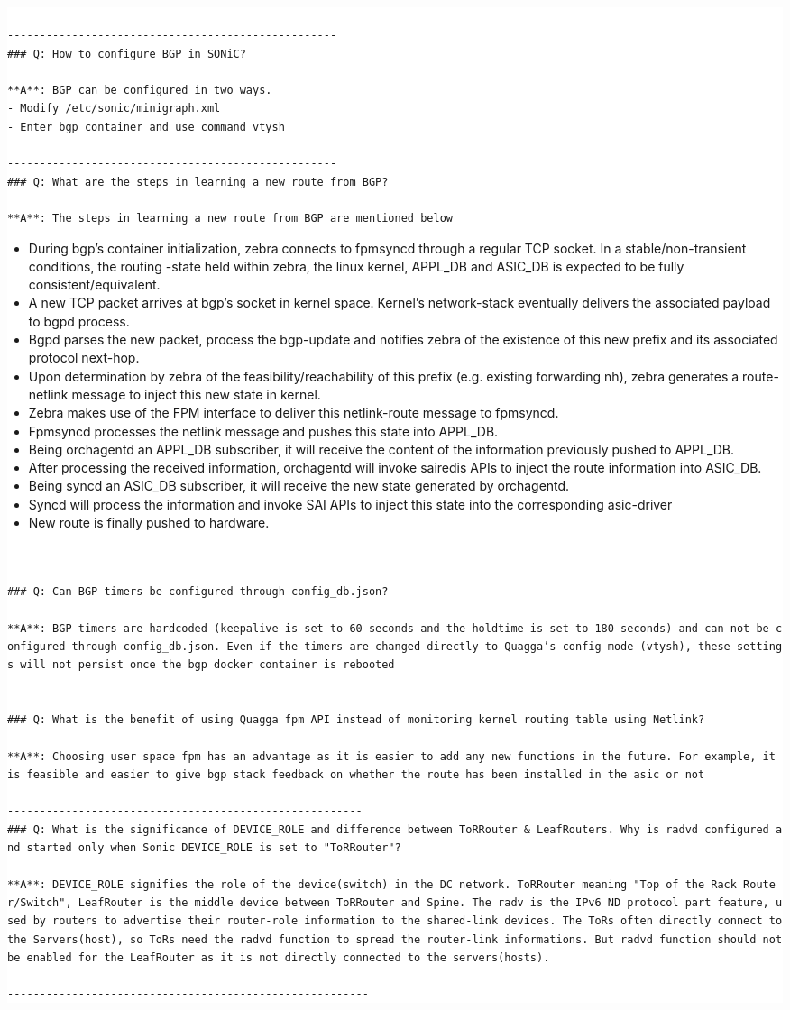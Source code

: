    ```

---------------------------------------------------
### Q: How to configure BGP in SONiC?

**A**: BGP can be configured in two ways. 
- Modify /etc/sonic/minigraph.xml
- Enter bgp container and use command vtysh

---------------------------------------------------
### Q: What are the steps in learning a new route from BGP?

**A**: The steps in learning a new route from BGP are mentioned below  

```
- During bgp’s container initialization, zebra connects to fpmsyncd through a regular TCP socket. In a stable/non-transient conditions, the routing -state held within zebra, the linux kernel, APPL_DB and ASIC_DB is expected to be fully consistent/equivalent.
- A new TCP packet arrives at bgp’s socket in kernel space. Kernel’s network-stack eventually delivers the associated payload to bgpd process.
- Bgpd parses the new packet, process the bgp-update and notifies zebra of the existence of this new prefix and its associated protocol next-hop.
- Upon determination by zebra of the feasibility/reachability of this prefix (e.g. existing forwarding nh), zebra generates a route-netlink message to inject this new state in kernel.
- Zebra makes use of the FPM interface to deliver this netlink-route message to fpmsyncd.
- Fpmsyncd processes the netlink message and pushes this state into APPL_DB.
- Being orchagentd an APPL_DB subscriber, it will receive the content of the information previously pushed to APPL_DB.
- After processing the received information, orchagentd will invoke sairedis APIs to inject the route information into ASIC_DB.
- Being syncd an ASIC_DB subscriber, it will receive the new state generated by orchagentd.
- Syncd will process the information and invoke SAI APIs to inject this state into the corresponding asic-driver
- New route is finally pushed to hardware.

``` 

-------------------------------------
### Q: Can BGP timers be configured through config_db.json?

**A**: BGP timers are hardcoded (keepalive is set to 60 seconds and the holdtime is set to 180 seconds) and can not be configured through config_db.json. Even if the timers are changed directly to Quagga’s config-mode (vtysh), these settings will not persist once the bgp docker container is rebooted  

-------------------------------------------------------
### Q: What is the benefit of using Quagga fpm API instead of monitoring kernel routing table using Netlink?

**A**: Choosing user space fpm has an advantage as it is easier to add any new functions in the future. For example, it is feasible and easier to give bgp stack feedback on whether the route has been installed in the asic or not  

-------------------------------------------------------
### Q: What is the significance of DEVICE_ROLE and difference between ToRRouter & LeafRouters. Why is radvd configured and started only when Sonic DEVICE_ROLE is set to "ToRRouter"?

**A**: DEVICE_ROLE signifies the role of the device(switch) in the DC network. ToRRouter meaning "Top of the Rack Router/Switch", LeafRouter is the middle device between ToRRouter and Spine. The radv is the IPv6 ND protocol part feature, used by routers to advertise their router-role information to the shared-link devices. The ToRs often directly connect to the Servers(host), so ToRs need the radvd function to spread the router-link informations. But radvd function should not be enabled for the LeafRouter as it is not directly connected to the servers(hosts).   

--------------------------------------------------------
```